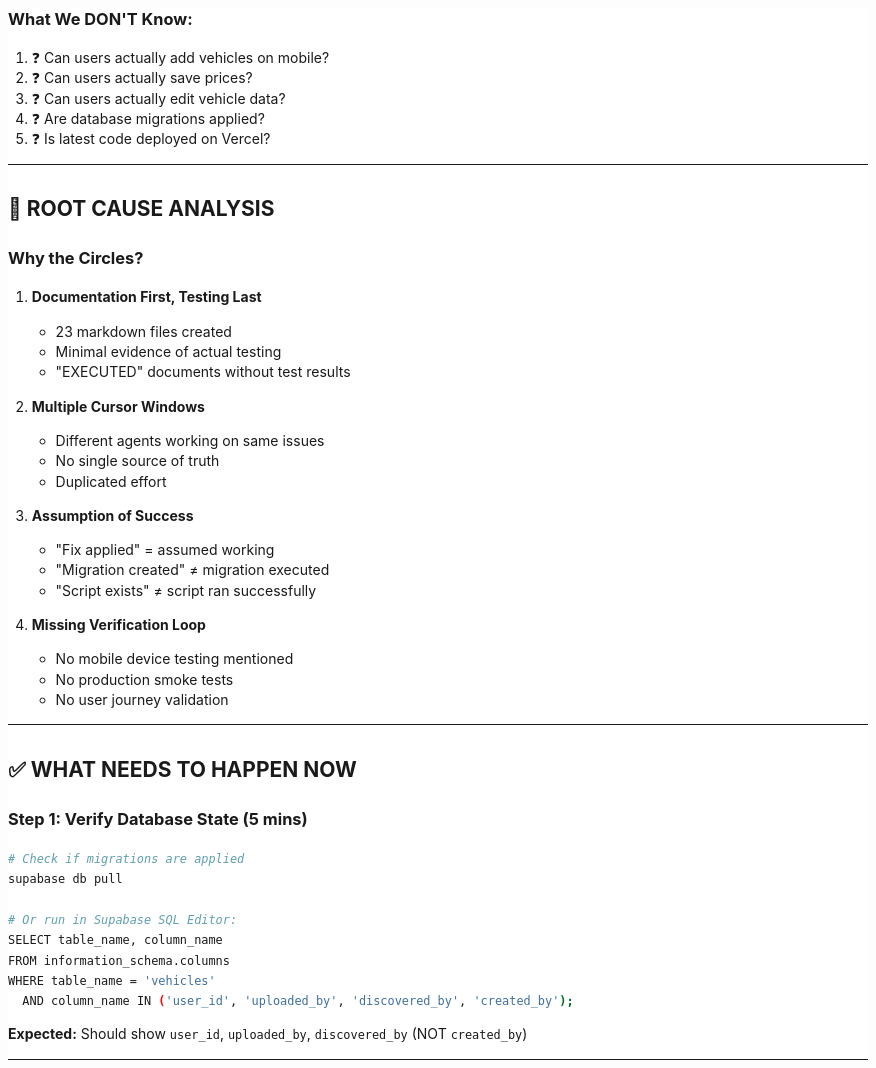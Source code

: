 ### **What We DON'T Know:**
1. ❓ Can users actually add vehicles on mobile?
2. ❓ Can users actually save prices?
3. ❓ Can users actually edit vehicle data?
4. ❓ Are database migrations applied?
5. ❓ Is latest code deployed on Vercel?

---

## 🚨 ROOT CAUSE ANALYSIS

### **Why the Circles?**

1. **Documentation First, Testing Last**
   - 23 markdown files created
   - Minimal evidence of actual testing
   - "EXECUTED" documents without test results

2. **Multiple Cursor Windows**
   - Different agents working on same issues
   - No single source of truth
   - Duplicated effort

3. **Assumption of Success**
   - "Fix applied" = assumed working
   - "Migration created" ≠ migration executed
   - "Script exists" ≠ script ran successfully

4. **Missing Verification Loop**
   - No mobile device testing mentioned
   - No production smoke tests
   - No user journey validation

---

## ✅ WHAT NEEDS TO HAPPEN NOW

### **Step 1: Verify Database State** (5 mins)
```bash
# Check if migrations are applied
supabase db pull

# Or run in Supabase SQL Editor:
SELECT table_name, column_name 
FROM information_schema.columns 
WHERE table_name = 'vehicles' 
  AND column_name IN ('user_id', 'uploaded_by', 'discovered_by', 'created_by');
```

**Expected:** Should show `user_id`, `uploaded_by`, `discovered_by` (NOT `created_by`)

---
